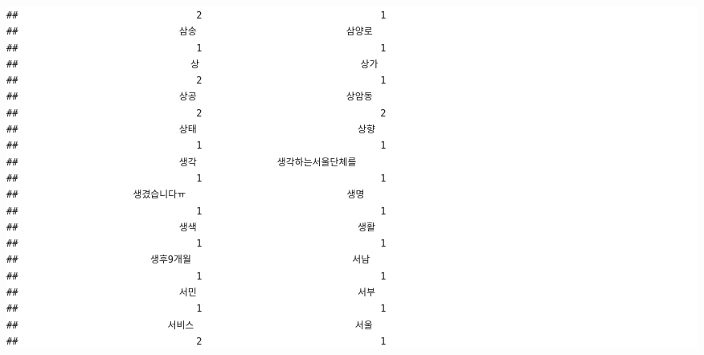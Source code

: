     ##                               2                               1 
    ##                            삼송                          삼양로 
    ##                               1                               1 
    ##                              상                            상가 
    ##                               2                               1 
    ##                            상공                          상암동 
    ##                               2                               2 
    ##                            상태                            상향 
    ##                               1                               1 
    ##                            생각              생각하는서울단체를 
    ##                               1                               1 
    ##                    생겼습니다ㅠ                            생명 
    ##                               1                               1 
    ##                            생색                            생활 
    ##                               1                               1 
    ##                       생후9개월                            서남 
    ##                               1                               1 
    ##                            서민                            서부 
    ##                               1                               1 
    ##                          서비스                            서울 
    ##                               2                               1 